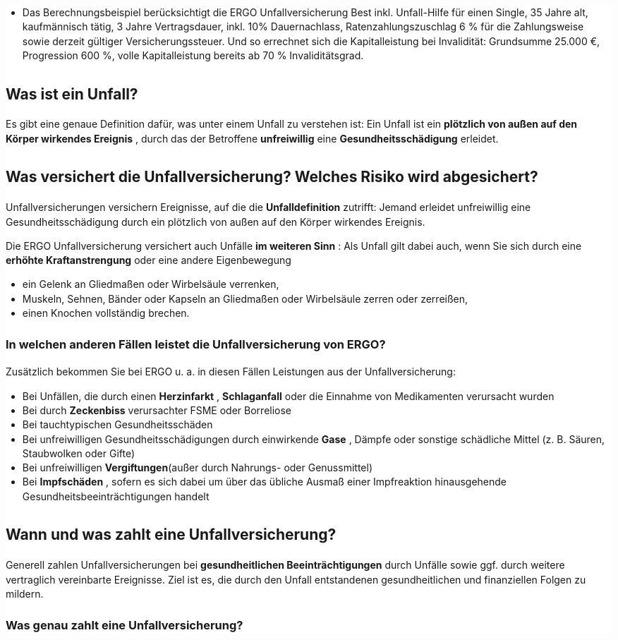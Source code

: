 * Das Berechnungsbeispiel berücksichtigt die ERGO Unfallversicherung Best inkl. Unfall-Hilfe für einen Single, 35 Jahre alt, kaufmännisch tätig, 3 Jahre Vertragsdauer, inkl. 10% Dauernachlass, Ratenzahlungszuschlag 6 % für die Zahlungsweise sowie derzeit gültiger Versicherungssteuer. Und so errechnet sich die Kapitalleistung bei Invalidität: Grundsumme 25.000 €, Progression 600 %, volle Kapitalleistung bereits ab 70 % Invaliditätsgrad.

##  Was ist ein Unfall?

Es gibt eine genaue Definition dafür, was unter einem Unfall zu verstehen ist:
Ein Unfall ist ein **plötzlich von außen auf den Körper wirkendes Ereignis** ,
durch das der Betroffene **unfreiwillig** eine **Gesundheitsschädigung**
erleidet.

##  Was versichert die Unfallversicherung? Welches Risiko wird abgesichert?

Unfallversicherungen versichern Ereignisse, auf die die **Unfalldefinition**
zutrifft: Jemand erleidet unfreiwillig eine Gesundheitsschädigung durch ein
plötzlich von außen auf den Körper wirkendes Ereignis.  
  
Die ERGO Unfallversicherung versichert auch Unfälle **im weiteren Sinn** : Als
Unfall gilt dabei auch, wenn Sie sich durch eine **erhöhte Kraftanstrengung**
oder eine andere Eigenbewegung

  * ein Gelenk an Gliedmaßen oder Wirbelsäule verrenken,
  * Muskeln, Sehnen, Bänder oder Kapseln an Gliedmaßen oder Wirbelsäule zerren oder zerreißen,
  * einen Knochen vollständig brechen.

### In welchen anderen Fällen leistet die Unfallversicherung von ERGO?  

Zusätzlich bekommen Sie bei ERGO u. a. in diesen Fällen Leistungen aus der
Unfallversicherung:

  * Bei Unfällen, die durch einen **Herzinfarkt** , **Schlaganfall** oder die Einnahme von Medikamenten verursacht wurden
  * Bei durch **Zeckenbiss** verursachter FSME oder Borreliose
  * Bei tauchtypischen Gesundheitsschäden
  * Bei unfreiwilligen Gesundheitsschädigungen durch einwirkende **Gase** , Dämpfe oder sonstige schädliche Mittel (z. B. Säuren, Staubwolken oder Gifte)
  * Bei unfreiwilligen **Vergiftungen**(außer durch Nahrungs- oder Genussmittel)
  * Bei **Impfschäden** , sofern es sich dabei um über das übliche Ausmaß einer Impfreaktion hinausgehende Gesundheitsbeeinträchtigungen handelt

##  Wann und was zahlt eine Unfallversicherung?

Generell zahlen Unfallversicherungen bei **gesundheitlichen
Beeinträchtigungen** durch Unfälle sowie ggf. durch weitere vertraglich
vereinbarte Ereignisse. Ziel ist es, die durch den Unfall entstandenen
gesundheitlichen und finanziellen Folgen zu mildern.

### Was genau zahlt eine Unfallversicherung?
